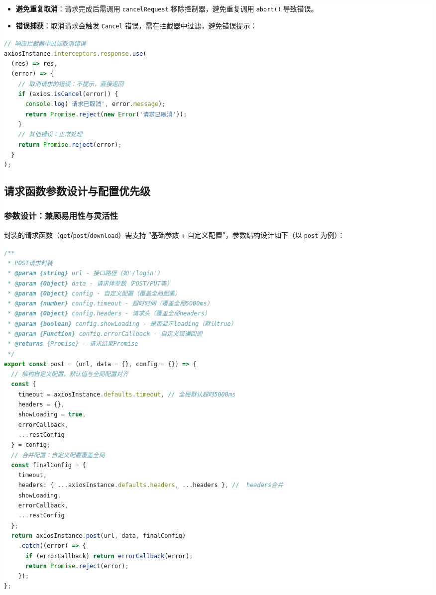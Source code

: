 - **避免重复取消**：请求完成后需调用 `cancelRequest` 移除控制器，避免重复调用 `abort()` 导致错误。

- **错误捕获**：取消请求会触发 `Cancel` 错误，需在拦截器中过滤，避免错误提示：

```javascript
// 响应拦截器中过滤取消错误
axiosInstance.interceptors.response.use(
  (res) => res,
  (error) => {
    // 取消请求的错误：不提示，直接返回
    if (axios.isCancel(error)) {
      console.log('请求已取消', error.message);
      return Promise.reject(new Error('请求已取消'));
    }
    // 其他错误：正常处理
    return Promise.reject(error);
  }
);
```

## 请求函数参数设计与配置优先级 ##

### 参数设计：兼顾易用性与灵活性 ###

封装的请求函数（`get`/`post`/`download`）需支持 “基础参数 + 自定义配置”，参数结构设计如下（以 `post` 为例）：

```typescript
/**
 * POST请求封装
 * @param {string} url - 接口路径（如'/login'）
 * @param {Object} data - 请求体参数（POST/PUT等）
 * @param {Object} config - 自定义配置（覆盖全局配置）
 * @param {number} config.timeout - 超时时间（覆盖全局5000ms）
 * @param {Object} config.headers - 请求头（覆盖全局headers）
 * @param {boolean} config.showLoading - 是否显示loading（默认true）
 * @param {Function} config.errorCallback - 自定义错误回调
 * @returns {Promise} - 请求结果Promise
 */
export const post = (url, data = {}, config = {}) => {
  // 解构自定义配置，默认值与全局配置对齐
  const {
    timeout = axiosInstance.defaults.timeout, // 全局默认超时5000ms
    headers = {},
    showLoading = true,
    errorCallback,
    ...restConfig
  } = config;
  // 合并配置：自定义配置覆盖全局
  const finalConfig = {
    timeout,
    headers: { ...axiosInstance.defaults.headers, ...headers }, //  headers合并
    showLoading,
    errorCallback,
    ...restConfig
  };
  return axiosInstance.post(url, data, finalConfig)
    .catch((error) => {
      if (errorCallback) return errorCallback(error);
      return Promise.reject(error);
    });
};
```
